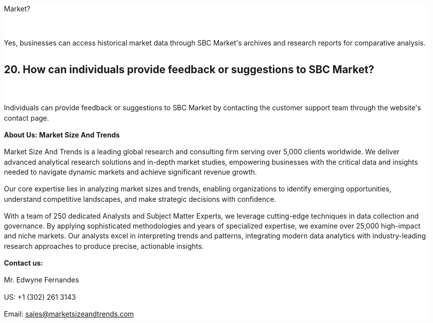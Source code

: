 Market?</h2><p>&nbsp;</p><p>Yes, businesses can access historical market data through SBC Market's archives and research reports for comparative analysis.</p><h2>20. How can individuals provide feedback or suggestions to SBC Market?</h2><p>&nbsp;</p><p>Individuals can provide feedback or suggestions to SBC Market by contacting the customer support team through the website's contact page.</p></body></html></p><p><strong>About Us:&nbsp;Market Size And Trends</strong></p><p>Market Size And Trends&nbsp;is a leading global research and consulting firm serving over 5,000 clients worldwide. We deliver advanced analytical research solutions and in-depth market studies, empowering businesses with the critical data and insights needed to navigate dynamic markets and achieve significant revenue growth.</p><p>Our core expertise lies in analyzing market sizes and trends, enabling organizations to identify emerging opportunities, understand competitive landscapes, and make strategic decisions with confidence.</p><p>With a team of 250 dedicated Analysts and Subject Matter Experts, we leverage cutting-edge techniques in data collection and governance. By applying sophisticated methodologies and years of specialized expertise, we examine over 25,000 high-impact and niche markets. Our analysts excel in interpreting trends and patterns, integrating modern data analytics with industry-leading research approaches to produce precise, actionable insights.</p><p><strong>Contact us:</strong></p><p>Mr. Edwyne Fernandes</p><p>US: +1 (302) 261 3143</p><p>Email: <a href="mailto:sales@marketsizeandtrends.com">sales@marketsizeandtrends.com</a>&nbsp;</p>
